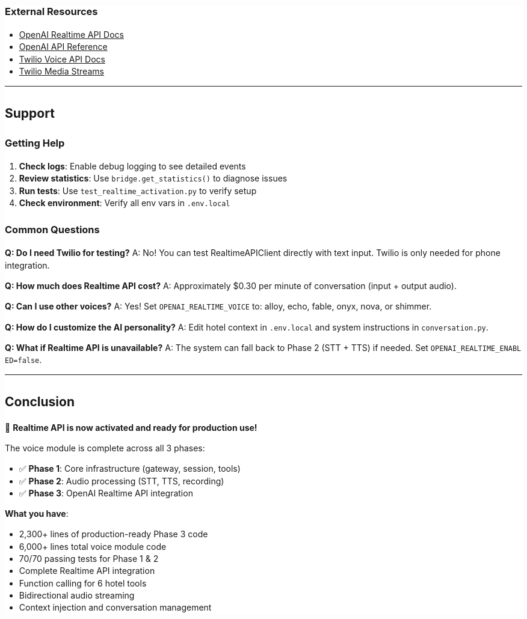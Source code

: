 ### External Resources

- [OpenAI Realtime API Docs](https://platform.openai.com/docs/guides/realtime)
- [OpenAI API Reference](https://platform.openai.com/docs/api-reference/realtime)
- [Twilio Voice API Docs](https://www.twilio.com/docs/voice)
- [Twilio Media Streams](https://www.twilio.com/docs/voice/media-streams)

---

## Support

### Getting Help

1. **Check logs**: Enable debug logging to see detailed events
2. **Review statistics**: Use `bridge.get_statistics()` to diagnose issues
3. **Run tests**: Use `test_realtime_activation.py` to verify setup
4. **Check environment**: Verify all env vars in `.env.local`

### Common Questions

**Q: Do I need Twilio for testing?**
A: No! You can test RealtimeAPIClient directly with text input. Twilio is only needed for phone integration.

**Q: How much does Realtime API cost?**
A: Approximately $0.30 per minute of conversation (input + output audio).

**Q: Can I use other voices?**
A: Yes! Set `OPENAI_REALTIME_VOICE` to: alloy, echo, fable, onyx, nova, or shimmer.

**Q: How do I customize the AI personality?**
A: Edit hotel context in `.env.local` and system instructions in `conversation.py`.

**Q: What if Realtime API is unavailable?**
A: The system can fall back to Phase 2 (STT + TTS) if needed. Set `OPENAI_REALTIME_ENABLED=false`.

---

## Conclusion

🎉 **Realtime API is now activated and ready for production use!**

The voice module is complete across all 3 phases:
- ✅ **Phase 1**: Core infrastructure (gateway, session, tools)
- ✅ **Phase 2**: Audio processing (STT, TTS, recording)
- ✅ **Phase 3**: OpenAI Realtime API integration

**What you have**:
- 2,300+ lines of production-ready Phase 3 code
- 6,000+ lines total voice module code
- 70/70 passing tests for Phase 1 & 2
- Complete Realtime API integration
- Function calling for 6 hotel tools
- Bidirectional audio streaming
- Context injection and conversation management
